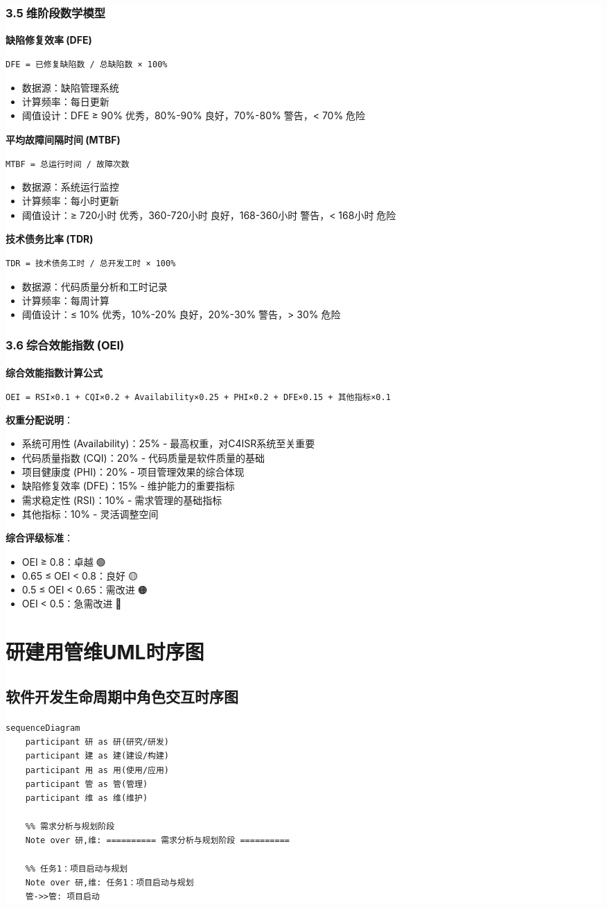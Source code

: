 ### 3.5 维阶段数学模型

**缺陷修复效率 (DFE)**
```
DFE = 已修复缺陷数 / 总缺陷数 × 100%
```
- 数据源：缺陷管理系统
- 计算频率：每日更新
- 阈值设计：DFE ≥ 90% 优秀，80%-90% 良好，70%-80% 警告，< 70% 危险

**平均故障间隔时间 (MTBF)**
```
MTBF = 总运行时间 / 故障次数
```
- 数据源：系统运行监控
- 计算频率：每小时更新
- 阈值设计：≥ 720小时 优秀，360-720小时 良好，168-360小时 警告，< 168小时 危险

**技术债务比率 (TDR)**
```
TDR = 技术债务工时 / 总开发工时 × 100%
```
- 数据源：代码质量分析和工时记录
- 计算频率：每周计算
- 阈值设计：≤ 10% 优秀，10%-20% 良好，20%-30% 警告，> 30% 危险

### 3.6 综合效能指数 (OEI)

**综合效能指数计算公式**
```
OEI = RSI×0.1 + CQI×0.2 + Availability×0.25 + PHI×0.2 + DFE×0.15 + 其他指标×0.1
```

**权重分配说明**：
- 系统可用性 (Availability)：25% - 最高权重，对C4ISR系统至关重要
- 代码质量指数 (CQI)：20% - 代码质量是软件质量的基础
- 项目健康度 (PHI)：20% - 项目管理效果的综合体现
- 缺陷修复效率 (DFE)：15% - 维护能力的重要指标
- 需求稳定性 (RSI)：10% - 需求管理的基础指标
- 其他指标：10% - 灵活调整空间

**综合评级标准**：
- OEI ≥ 0.8：卓越 🟢
- 0.65 ≤ OEI < 0.8：良好 🟡
- 0.5 ≤ OEI < 0.65：需改进 🟠
- OEI < 0.5：急需改进 🔴


# 研建用管维UML时序图

## 软件开发生命周期中角色交互时序图

```mermaid
sequenceDiagram
    participant 研 as 研(研究/研发)
    participant 建 as 建(建设/构建)
    participant 用 as 用(使用/应用)
    participant 管 as 管(管理)
    participant 维 as 维(维护)

    %% 需求分析与规划阶段
    Note over 研,维: ========== 需求分析与规划阶段 ==========
    
    %% 任务1：项目启动与规划
    Note over 研,维: 任务1：项目启动与规划
    管->>管: 项目启动
```